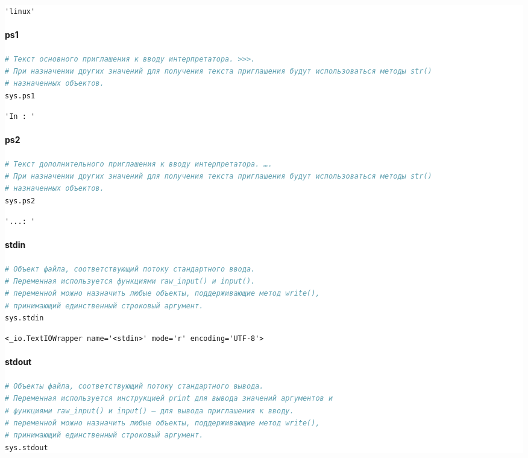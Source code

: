 


    'linux'



#### ps1
```python
# Текст основного приглашения к вводу интерпретатора. >>>. 
# При назначении других значений для получения текста приглашения будут использоваться методы str() 
# назначенных объектов.
sys.ps1
```




    'In : '



#### ps2
```python
# Текст дополнительного приглашения к вводу интерпретатора. …. 
# При назначении других значений для получения текста приглашения будут использоваться методы str() 
# назначенных объектов.
sys.ps2
```




    '...: '


#### stdin

```python
# Объект файла, соответствующий потоку стандартного ввода. 
# Переменная используется функциями raw_input() и input(). 
# переменной можно назначить любые объекты, поддерживающие метод write(), 
# принимающий единственный строковый аргумент.
sys.stdin
```




    <_io.TextIOWrapper name='<stdin>' mode='r' encoding='UTF-8'>


#### stdout

```python
# Объекты файла, соответствующий потоку стандартного вывода. 
# Переменная используется инструкцией print для вывода значений аргументов и 
# функциями raw_input() и input() – для вывода приглашения к вводу. 
# переменной можно назначить любые объекты, поддерживающие метод write(), 
# принимающий единственный строковый аргумент.
sys.stdout
```
